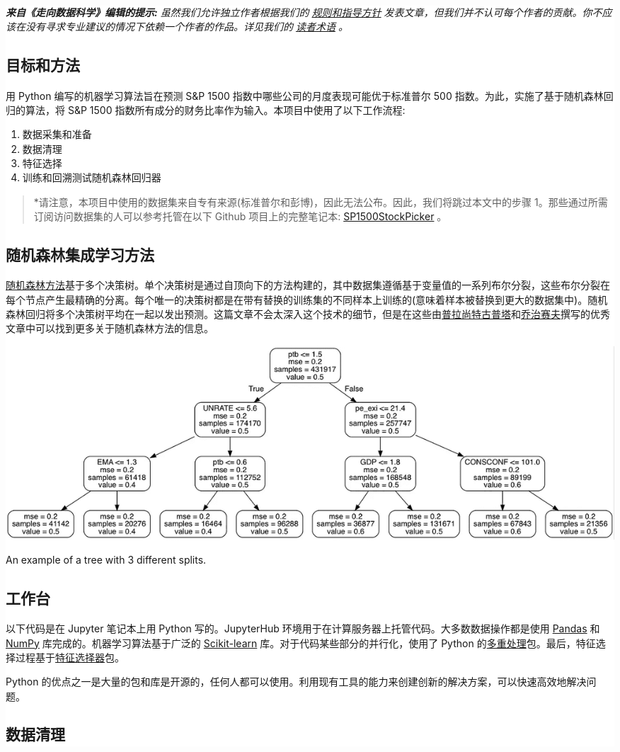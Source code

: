 ***来自《走向数据科学》编辑的提示:*** *虽然我们允许独立作者根据我们的* [*规则和指导方针*](/questions-96667b06af5) *发表文章，但我们并不认可每个作者的贡献。你不应该在没有寻求专业建议的情况下依赖一个作者的作品。详见我们的* [*读者术语*](/readers-terms-b5d780a700a4) *。*

## 目标和方法

用 Python 编写的机器学习算法旨在预测 S&P 1500 指数中哪些公司的月度表现可能优于标准普尔 500 指数。为此，实施了基于随机森林回归的算法，将 S&P 1500 指数所有成分的财务比率作为输入。本项目中使用了以下工作流程:

1.  数据采集和准备
2.  数据清理
3.  特征选择
4.  训练和回溯测试随机森林回归器

> *请注意，本项目中使用的数据集来自专有来源(标准普尔和彭博)，因此无法公布。因此，我们将跳过本文中的步骤 1。那些通过所需订阅访问数据集的人可以参考托管在以下 Github 项目上的完整笔记本: [SP1500StockPicker](https://github.com/ThomasRochefortB/SP1500stockPicker) 。

## 随机森林集成学习方法

[随机森林方法](https://en.wikipedia.org/wiki/Random_forest)基于多个决策树。单个决策树是通过自顶向下的方法构建的，其中数据集遵循基于变量值的一系列布尔分裂，这些布尔分裂在每个节点产生最精确的分离。每个唯一的决策树都是在带有替换的训练集的不同样本上训练的(意味着样本被替换到更大的数据集中)。随机森林回归将多个决策树平均在一起以发出预测。这篇文章不会太深入这个技术的细节，但是在这些由[普拉尚特古普塔](/decision-trees-in-machine-learning-641b9c4e8052)和[乔治赛夫](/a-guide-to-decision-trees-for-machine-learning-and-data-science-fe2607241956)撰写的优秀文章中可以找到更多关于随机森林方法的信息。

![](img/691664797c4aa1360fa1f6980372a009.png)

An example of a tree with 3 different splits.

## 工作台

以下代码是在 Jupyter 笔记本上用 Python 写的。JupyterHub 环境用于在计算服务器上托管代码。大多数数据操作都是使用 [Pandas](https://pandas.pydata.org/) 和 [NumPy](https://numpy.org/) 库完成的。机器学习算法基于广泛的 [Scikit-learn](https://scikit-learn.org/stable/) 库。对于代码某些部分的并行化，使用了 Python 的[多重处理](https://docs.python.org/3/library/multiprocessing.html)包。最后，特征选择过程基于[特征选择器](https://github.com/WillKoehrsen/feature-selector)包。

Python 的优点之一是大量的包和库是开源的，任何人都可以使用。利用现有工具的能力来创建创新的解决方案，可以快速高效地解决问题。

## 数据清理
